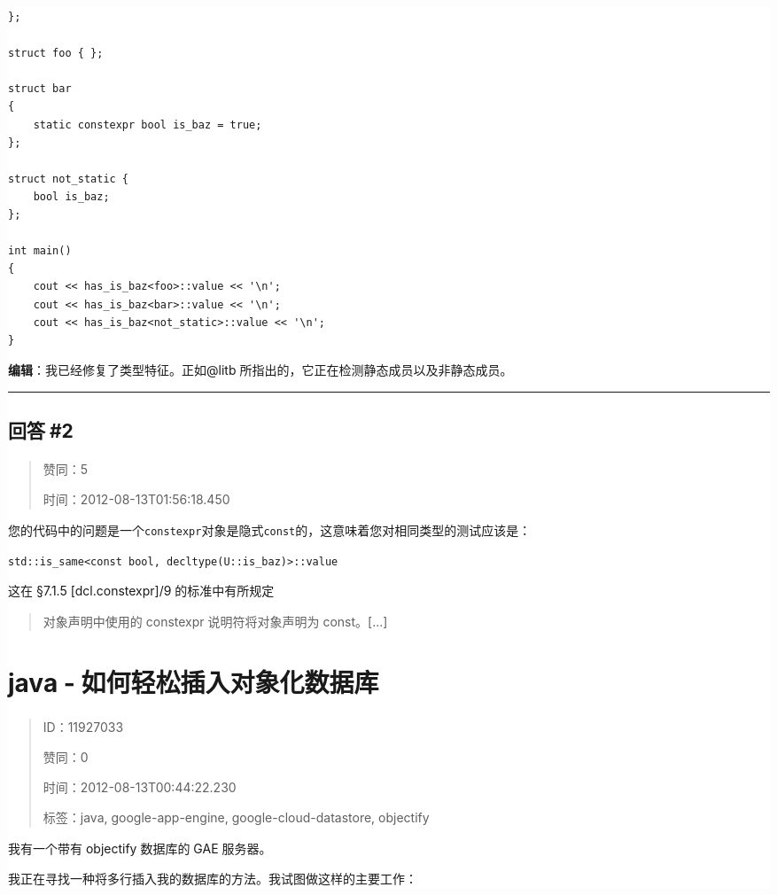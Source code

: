 ```
};

struct foo { };

struct bar 
{ 
    static constexpr bool is_baz = true;
};

struct not_static {
    bool is_baz;
};

int main()
{
    cout << has_is_baz<foo>::value << '\n';
    cout << has_is_baz<bar>::value << '\n';
    cout << has_is_baz<not_static>::value << '\n';
} 
```

**编辑**：我已经修复了类型特征。正如@litb 所指出的，它正在检测静态成员以及非静态成员。

* * *

## 回答 #2

> 赞同：5
> 
> 时间：2012-08-13T01:56:18.450

您的代码中的问题是一个`constexpr`对象是隐式`const`的，这意味着您对相同类型的测试应该是：

```
std::is_same<const bool, decltype(U::is_baz)>::value 
```

这在 §7.1.5 [dcl.constexpr]/9 的标准中有所规定

> 对象声明中使用的 constexpr 说明符将对象声明为 const。[...]

# java - 如何轻松插入对象化数据库

> ID：11927033
> 
> 赞同：0
> 
> 时间：2012-08-13T00:44:22.230
> 
> 标签：java, google-app-engine, google-cloud-datastore, objectify

我有一个带有 objectify 数据库的 GAE 服务器。

我正在寻找一种将多行插入我的数据库的方法。我试图做这样的主要工作：

